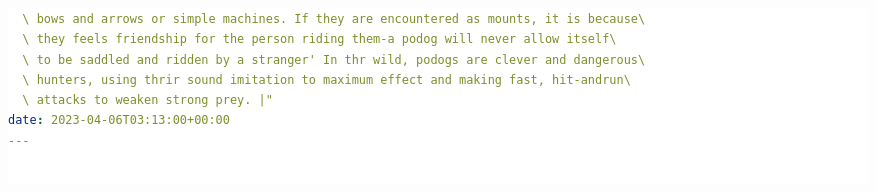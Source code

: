 ```yaml
  \ bows and arrows or simple machines. If they are encountered as mounts, it is because\
  \ they feels friendship for the person riding them-a podog will never allow itself\
  \ to be saddled and ridden by a stranger' In thr wild, podogs are clever and dangerous\
  \ hunters, using thrir sound imitation to maximum effect and making fast, hit-andrun\
  \ attacks to weaken strong prey. |"
date: 2023-04-06T03:13:00+00:00
---
```

</br>